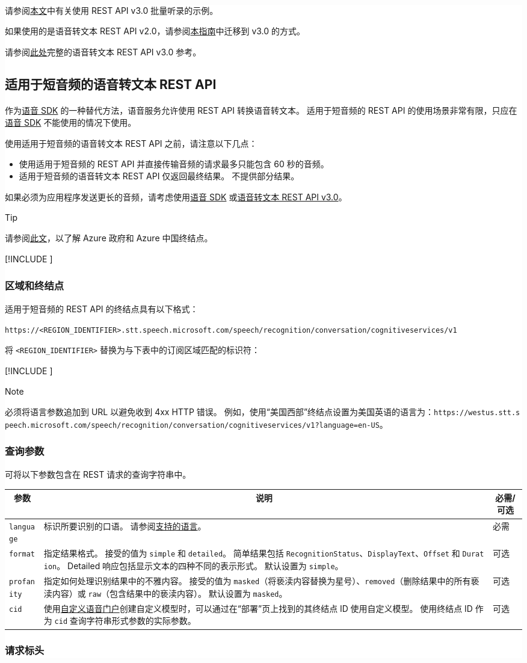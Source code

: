 请参阅[本文](batch-transcription.md)中有关使用 REST API v3.0 批量听录的示例。

如果使用的是语音转文本 REST API v2.0，请参阅[本指南](./migrate-v2-to-v3.md)中迁移到 v3.0 的方式。

请参阅[此处](https://centralus.dev.cognitive.microsoft.com/docs/services/speech-to-text-api-v3-0)完整的语音转文本 REST API v3.0 参考。

## <a name="speech-to-text-rest-api-for-short-audio"></a>适用于短音频的语音转文本 REST API

作为[语音 SDK](speech-sdk.md) 的一种替代方法，语音服务允许使用 REST API 转换语音转文本。
适用于短音频的 REST API 的使用场景非常有限，只应在[语音 SDK](speech-sdk.md) 不能使用的情况下使用。

使用适用于短音频的语音转文本 REST API 之前，请注意以下几点：

* 使用适用于短音频的 REST API 并直接传输音频的请求最多只能包含 60 秒的音频。
* 适用于短音频的语音转文本 REST API 仅返回最终结果。 不提供部分结果。

如果必须为应用程序发送更长的音频，请考虑使用[语音 SDK](speech-sdk.md) 或[语音转文本 REST API v3.0](#speech-to-text-rest-api-v30)。

> [!TIP]
> 请参阅[此文](sovereign-clouds.md)，以了解 Azure 政府和 Azure 中国终结点。

[!INCLUDE [](../../../includes/cognitive-services-speech-service-rest-auth.md)]

### <a name="regions-and-endpoints"></a>区域和终结点

适用于短音频的 REST API 的终结点具有以下格式：

```
https://<REGION_IDENTIFIER>.stt.speech.microsoft.com/speech/recognition/conversation/cognitiveservices/v1
```

将 `<REGION_IDENTIFIER>` 替换为与下表中的订阅区域匹配的标识符：

[!INCLUDE [](../../../includes/cognitive-services-speech-service-region-identifier.md)]

> [!NOTE]
> 必须将语言参数追加到 URL 以避免收到 4xx HTTP 错误。 例如，使用“美国西部”终结点设置为美国英语的语言为：`https://westus.stt.speech.microsoft.com/speech/recognition/conversation/cognitiveservices/v1?language=en-US`。

### <a name="query-parameters"></a>查询参数

可将以下参数包含在 REST 请求的查询字符串中。

| 参数 | 说明 | 必需/可选 |
|-----------|-------------|---------------------|
| `language` | 标识所要识别的口语。 请参阅[支持的语言](language-support.md#speech-to-text)。 | 必需 |
| `format` | 指定结果格式。 接受的值为 `simple` 和 `detailed`。 简单结果包括 `RecognitionStatus`、`DisplayText`、`Offset` 和 `Duration`。 Detailed 响应包括显示文本的四种不同的表示形式。 默认设置为 `simple`。 | 可选 |
| `profanity` | 指定如何处理识别结果中的不雅内容。 接受的值为 `masked`（将亵渎内容替换为星号）、`removed`（删除结果中的所有亵渎内容）或 `raw`（包含结果中的亵渎内容）。 默认设置为 `masked`。 | 可选 |
| `cid` | 使用[自定义语音门户](./custom-speech-overview.md)创建自定义模型时，可以通过在“部署”页上找到的其终结点 ID 使用自定义模型。 使用终结点 ID 作为 `cid` 查询字符串形式参数的实际参数。 | 可选 |

### <a name="request-headers"></a>请求标头
